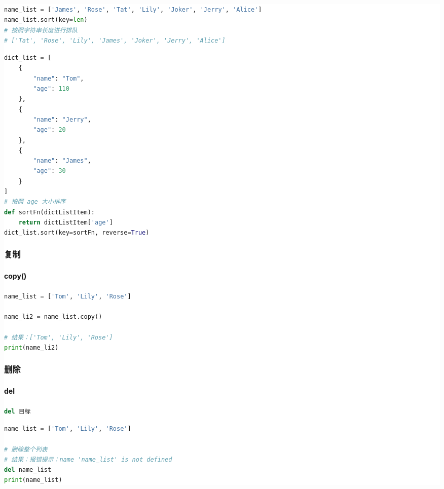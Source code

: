 ```python
name_list = ['James', 'Rose', 'Tat', 'Lily', 'Joker', 'Jerry', 'Alice']
name_list.sort(key=len) 
# 按照字符串长度进行排队
# ['Tat', 'Rose', 'Lily', 'James', 'Joker', 'Jerry', 'Alice']
```

```python
dict_list = [
    {
        "name": "Tom",
        "age": 110
    },
    {
        "name": "Jerry",
        "age": 20
    },
    {
        "name": "James",
        "age": 30
    }
]
# 按照 age 大小排序
def sortFn(dictListItem):
    return dictListItem['age']
dict_list.sort(key=sortFn, reverse=True)
```

### 复制

#### copy()

``` python
name_list = ['Tom', 'Lily', 'Rose']

name_li2 = name_list.copy()

# 结果：['Tom', 'Lily', 'Rose']
print(name_li2)
```

### 删除

#### del

``` python
del 目标
```

``` python
name_list = ['Tom', 'Lily', 'Rose']

# 删除整个列表
# 结果：报错提示：name 'name_list' is not defined
del name_list
print(name_list)
```
